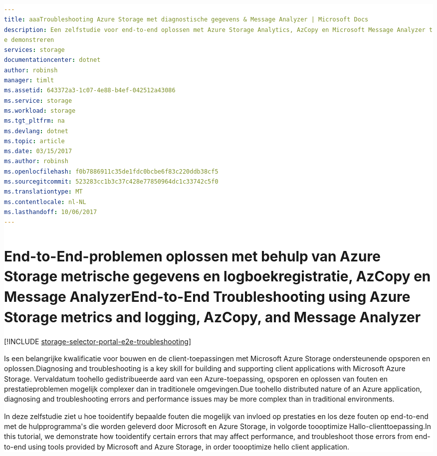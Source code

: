 ```yaml
---
title: aaaTroubleshooting Azure Storage met diagnostische gegevens & Message Analyzer | Microsoft Docs
description: Een zelfstudie voor end-to-end oplossen met Azure Storage Analytics, AzCopy en Microsoft Message Analyzer te demonstreren
services: storage
documentationcenter: dotnet
author: robinsh
manager: timlt
ms.assetid: 643372a3-1c07-4e88-b4ef-042512a43086
ms.service: storage
ms.workload: storage
ms.tgt_pltfrm: na
ms.devlang: dotnet
ms.topic: article
ms.date: 03/15/2017
ms.author: robinsh
ms.openlocfilehash: f0b7886911c35de1fdc0bcbe6f83c220ddb38cf5
ms.sourcegitcommit: 523283cc1b3c37c428e77850964dc1c33742c5f0
ms.translationtype: MT
ms.contentlocale: nl-NL
ms.lasthandoff: 10/06/2017
---
```

# <a name="end-to-end-troubleshooting-using-azure-storage-metrics-and-logging-azcopy-and-message-analyzer"></a><span data-ttu-id="13037-103">End-to-End-problemen oplossen met behulp van Azure Storage metrische gegevens en logboekregistratie, AzCopy en Message Analyzer</span><span class="sxs-lookup"><span data-stu-id="13037-103">End-to-End Troubleshooting using Azure Storage metrics and logging, AzCopy, and Message Analyzer</span></span>
[!INCLUDE [storage-selector-portal-e2e-troubleshooting](../../includes/storage-selector-portal-e2e-troubleshooting.md)]

<span data-ttu-id="13037-104">Is een belangrijke kwalificatie voor bouwen en de client-toepassingen met Microsoft Azure Storage ondersteunende opsporen en oplossen.</span><span class="sxs-lookup"><span data-stu-id="13037-104">Diagnosing and troubleshooting is a key skill for building and supporting client applications with Microsoft Azure Storage.</span></span> <span data-ttu-id="13037-105">Vervaldatum toohello gedistribueerde aard van een Azure-toepassing, opsporen en oplossen van fouten en prestatieproblemen mogelijk complexer dan in traditionele omgevingen.</span><span class="sxs-lookup"><span data-stu-id="13037-105">Due toohello distributed nature of an Azure application, diagnosing and troubleshooting errors and performance issues may be more complex than in traditional environments.</span></span>

<span data-ttu-id="13037-106">In deze zelfstudie ziet u hoe tooidentify bepaalde fouten die mogelijk van invloed op prestaties en los deze fouten op end-to-end met de hulpprogramma's die worden geleverd door Microsoft en Azure Storage, in volgorde toooptimize Hallo-clienttoepassing.</span><span class="sxs-lookup"><span data-stu-id="13037-106">In this tutorial, we demonstrate how tooidentify certain errors that may affect performance, and troubleshoot those errors from end-to-end using tools provided by Microsoft and Azure Storage, in order toooptimize hello client application.</span></span>
